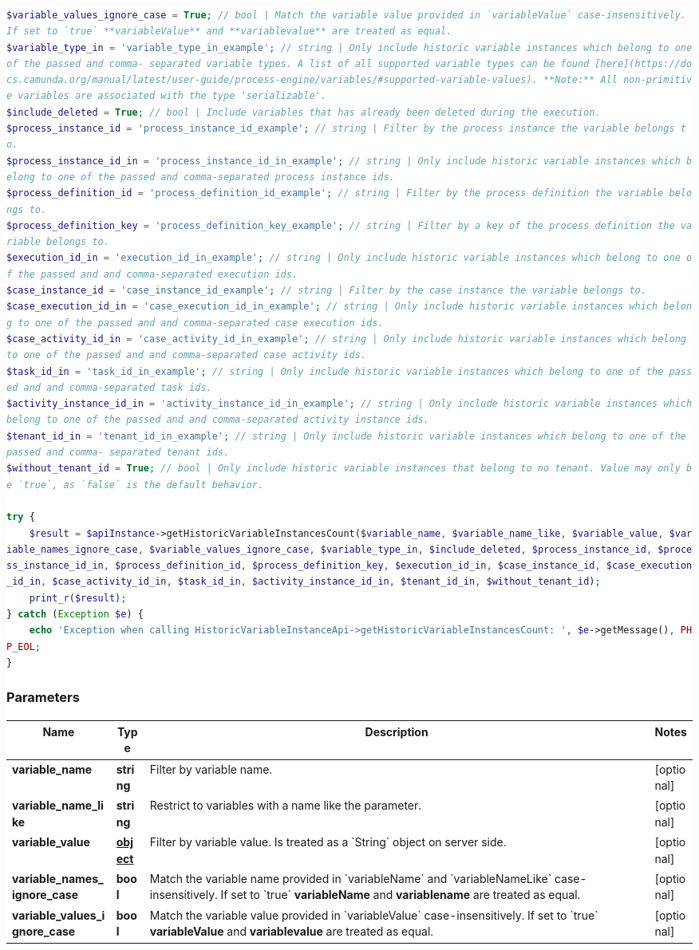 ```php
$variable_values_ignore_case = True; // bool | Match the variable value provided in `variableValue` case-insensitively. If set to `true` **variableValue** and **variablevalue** are treated as equal.
$variable_type_in = 'variable_type_in_example'; // string | Only include historic variable instances which belong to one of the passed and comma- separated variable types. A list of all supported variable types can be found [here](https://docs.camunda.org/manual/latest/user-guide/process-engine/variables/#supported-variable-values). **Note:** All non-primitive variables are associated with the type 'serializable'.
$include_deleted = True; // bool | Include variables that has already been deleted during the execution.
$process_instance_id = 'process_instance_id_example'; // string | Filter by the process instance the variable belongs to.
$process_instance_id_in = 'process_instance_id_in_example'; // string | Only include historic variable instances which belong to one of the passed and comma-separated process instance ids.
$process_definition_id = 'process_definition_id_example'; // string | Filter by the process definition the variable belongs to.
$process_definition_key = 'process_definition_key_example'; // string | Filter by a key of the process definition the variable belongs to.
$execution_id_in = 'execution_id_in_example'; // string | Only include historic variable instances which belong to one of the passed and and comma-separated execution ids.
$case_instance_id = 'case_instance_id_example'; // string | Filter by the case instance the variable belongs to.
$case_execution_id_in = 'case_execution_id_in_example'; // string | Only include historic variable instances which belong to one of the passed and and comma-separated case execution ids.
$case_activity_id_in = 'case_activity_id_in_example'; // string | Only include historic variable instances which belong to one of the passed and and comma-separated case activity ids.
$task_id_in = 'task_id_in_example'; // string | Only include historic variable instances which belong to one of the passed and and comma-separated task ids.
$activity_instance_id_in = 'activity_instance_id_in_example'; // string | Only include historic variable instances which belong to one of the passed and and comma-separated activity instance ids.
$tenant_id_in = 'tenant_id_in_example'; // string | Only include historic variable instances which belong to one of the passed and comma- separated tenant ids.
$without_tenant_id = True; // bool | Only include historic variable instances that belong to no tenant. Value may only be `true`, as `false` is the default behavior.

try {
    $result = $apiInstance->getHistoricVariableInstancesCount($variable_name, $variable_name_like, $variable_value, $variable_names_ignore_case, $variable_values_ignore_case, $variable_type_in, $include_deleted, $process_instance_id, $process_instance_id_in, $process_definition_id, $process_definition_key, $execution_id_in, $case_instance_id, $case_execution_id_in, $case_activity_id_in, $task_id_in, $activity_instance_id_in, $tenant_id_in, $without_tenant_id);
    print_r($result);
} catch (Exception $e) {
    echo 'Exception when calling HistoricVariableInstanceApi->getHistoricVariableInstancesCount: ', $e->getMessage(), PHP_EOL;
}
```

### Parameters

Name | Type | Description  | Notes
------------- | ------------- | ------------- | -------------
 **variable_name** | **string**| Filter by variable name. | [optional]
 **variable_name_like** | **string**| Restrict to variables with a name like the parameter. | [optional]
 **variable_value** | [**object**](../Model/.md)| Filter by variable value. Is treated as a &#x60;String&#x60; object on server side. | [optional]
 **variable_names_ignore_case** | **bool**| Match the variable name provided in &#x60;variableName&#x60; and &#x60;variableNameLike&#x60; case- insensitively. If set to &#x60;true&#x60; **variableName** and **variablename** are treated as equal. | [optional]
 **variable_values_ignore_case** | **bool**| Match the variable value provided in &#x60;variableValue&#x60; case-insensitively. If set to &#x60;true&#x60; **variableValue** and **variablevalue** are treated as equal. | [optional]